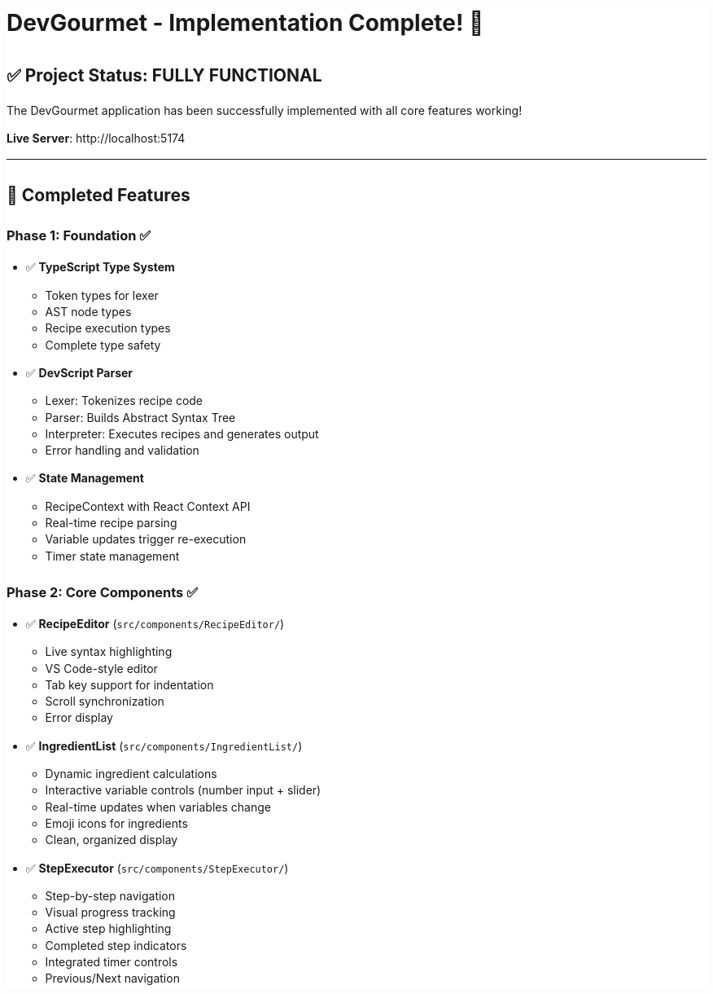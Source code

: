 # DevGourmet - Implementation Complete! 🎉

## ✅ Project Status: FULLY FUNCTIONAL

The DevGourmet application has been successfully implemented with all core features working!

**Live Server**: http://localhost:5174

---

## 🎯 Completed Features

### Phase 1: Foundation ✅
- ✅ **TypeScript Type System**
  - Token types for lexer
  - AST node types
  - Recipe execution types
  - Complete type safety

- ✅ **DevScript Parser**
  - Lexer: Tokenizes recipe code
  - Parser: Builds Abstract Syntax Tree
  - Interpreter: Executes recipes and generates output
  - Error handling and validation

- ✅ **State Management**
  - RecipeContext with React Context API
  - Real-time recipe parsing
  - Variable updates trigger re-execution
  - Timer state management

### Phase 2: Core Components ✅
- ✅ **RecipeEditor** (`src/components/RecipeEditor/`)
  - Live syntax highlighting
  - VS Code-style editor
  - Tab key support for indentation
  - Scroll synchronization
  - Error display

- ✅ **IngredientList** (`src/components/IngredientList/`)
  - Dynamic ingredient calculations
  - Interactive variable controls (number input + slider)
  - Real-time updates when variables change
  - Emoji icons for ingredients
  - Clean, organized display

- ✅ **StepExecutor** (`src/components/StepExecutor/`)
  - Step-by-step navigation
  - Visual progress tracking
  - Active step highlighting
  - Completed step indicators
  - Integrated timer controls
  - Previous/Next navigation
